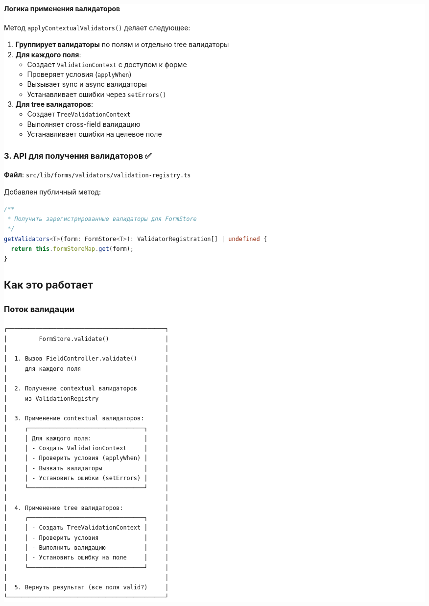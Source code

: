 #### Логика применения валидаторов

Метод `applyContextualValidators()` делает следующее:

1. **Группирует валидаторы** по полям и отдельно tree валидаторы
2. **Для каждого поля**:
   - Создает `ValidationContext` с доступом к форме
   - Проверяет условия (`applyWhen`)
   - Вызывает sync и async валидаторы
   - Устанавливает ошибки через `setErrors()`
3. **Для tree валидаторов**:
   - Создает `TreeValidationContext`
   - Выполняет cross-field валидацию
   - Устанавливает ошибки на целевое поле

### 3. API для получения валидаторов ✅

**Файл**: `src/lib/forms/validators/validation-registry.ts`

Добавлен публичный метод:

```typescript
/**
 * Получить зарегистрированные валидаторы для FormStore
 */
getValidators<T>(form: FormStore<T>): ValidatorRegistration[] | undefined {
  return this.formStoreMap.get(form);
}
```

## Как это работает

### Поток валидации

```
┌─────────────────────────────────────────────┐
│         FormStore.validate()                │
│                                             │
│  1. Вызов FieldController.validate()        │
│     для каждого поля                        │
│                                             │
│  2. Получение contextual валидаторов        │
│     из ValidationRegistry                   │
│                                             │
│  3. Применение contextual валидаторов:      │
│     ┌─────────────────────────────────┐     │
│     │ Для каждого поля:               │     │
│     │ - Создать ValidationContext     │     │
│     │ - Проверить условия (applyWhen) │     │
│     │ - Вызвать валидаторы            │     │
│     │ - Установить ошибки (setErrors) │     │
│     └─────────────────────────────────┘     │
│                                             │
│  4. Применение tree валидаторов:            │
│     ┌─────────────────────────────────┐     │
│     │ - Создать TreeValidationContext │     │
│     │ - Проверить условия             │     │
│     │ - Выполнить валидацию           │     │
│     │ - Установить ошибку на поле     │     │
│     └─────────────────────────────────┘     │
│                                             │
│  5. Вернуть результат (все поля valid?)     │
└─────────────────────────────────────────────┘
```
